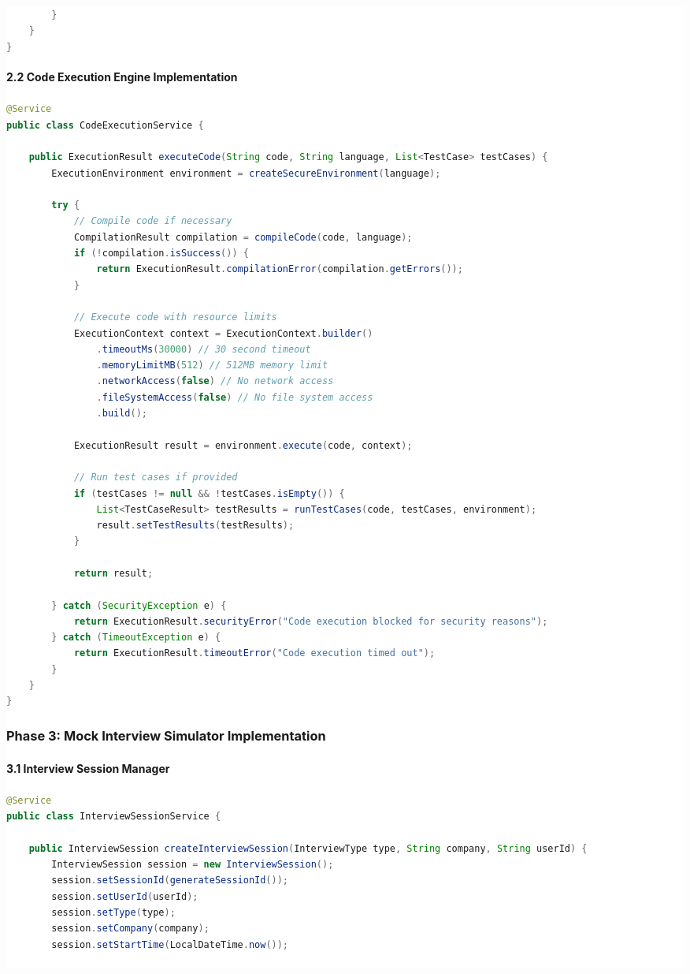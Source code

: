 ```java
        }
    }
}
```

#### 2.2 Code Execution Engine Implementation
```java
@Service
public class CodeExecutionService {
    
    public ExecutionResult executeCode(String code, String language, List<TestCase> testCases) {
        ExecutionEnvironment environment = createSecureEnvironment(language);
        
        try {
            // Compile code if necessary
            CompilationResult compilation = compileCode(code, language);
            if (!compilation.isSuccess()) {
                return ExecutionResult.compilationError(compilation.getErrors());
            }
            
            // Execute code with resource limits
            ExecutionContext context = ExecutionContext.builder()
                .timeoutMs(30000) // 30 second timeout
                .memoryLimitMB(512) // 512MB memory limit
                .networkAccess(false) // No network access
                .fileSystemAccess(false) // No file system access
                .build();
                
            ExecutionResult result = environment.execute(code, context);
            
            // Run test cases if provided
            if (testCases != null && !testCases.isEmpty()) {
                List<TestCaseResult> testResults = runTestCases(code, testCases, environment);
                result.setTestResults(testResults);
            }
            
            return result;
            
        } catch (SecurityException e) {
            return ExecutionResult.securityError("Code execution blocked for security reasons");
        } catch (TimeoutException e) {
            return ExecutionResult.timeoutError("Code execution timed out");
        }
    }
}
```

### Phase 3: Mock Interview Simulator Implementation

#### 3.1 Interview Session Manager
```java
@Service
public class InterviewSessionService {
    
    public InterviewSession createInterviewSession(InterviewType type, String company, String userId) {
        InterviewSession session = new InterviewSession();
        session.setSessionId(generateSessionId());
        session.setUserId(userId);
        session.setType(type);
        session.setCompany(company);
        session.setStartTime(LocalDateTime.now());
        
```